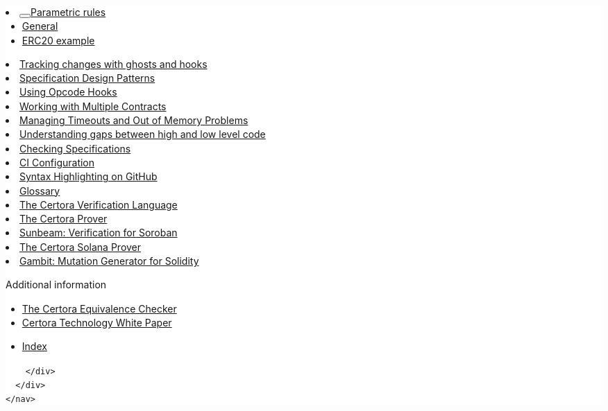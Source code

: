 <li class="toctree-l2 current" aria-expanded="true"><a class="reference internal current" href="#" aria-expanded="true"><button class="toctree-expand" title="Open/close menu"></button>Parametric rules</a><ul>
<li class="toctree-l3"><a class="reference internal" href="#general">General</a></li>
<li class="toctree-l3"><a class="reference internal" href="#erc20-example">ERC20 example</a></li>
</ul>
</li>
<li class="toctree-l2"><a class="reference internal" href="ghosts.html">Tracking changes with ghosts and hooks</a></li>
<li class="toctree-l2"><a class="reference internal" href="patterns/index.html">Specification Design Patterns</a></li>
<li class="toctree-l2"><a class="reference internal" href="opcodes.html">Using Opcode Hooks</a></li>
<li class="toctree-l2"><a class="reference internal" href="multicontract/index.html">Working with Multiple Contracts</a></li>
<li class="toctree-l2"><a class="reference internal" href="out-of-resources/index.html">Managing Timeouts and Out of Memory Problems</a></li>
<li class="toctree-l2"><a class="reference internal" href="gaps.html">Understanding gaps between high and low level code</a></li>
<li class="toctree-l2"><a class="reference internal" href="checking.html">Checking Specifications</a></li>
<li class="toctree-l2"><a class="reference internal" href="ci.html">CI Configuration</a></li>
<li class="toctree-l2"><a class="reference internal" href="github_highlighting.html">Syntax Highlighting on GitHub</a></li>
<li class="toctree-l2"><a class="reference internal" href="glossary.html">Glossary</a></li>
</ul>
</li>
<li class="toctree-l1"><a class="reference internal" href="../cvl/index.html">The Certora Verification Language</a></li>
<li class="toctree-l1"><a class="reference internal" href="../prover/index.html">The Certora Prover</a></li>
<li class="toctree-l1"><a class="reference internal" href="../sunbeam/index.html">Sunbeam: Verification for Soroban</a></li>
<li class="toctree-l1"><a class="reference internal" href="../solana/index.html">The Certora Solana Prover</a></li>
<li class="toctree-l1"><a class="reference internal" href="../gambit/index.html">Gambit: Mutation Generator for Solidity</a></li>
</ul>
<p class="caption" role="heading"><span class="caption-text">Additional information</span></p>
<ul>
<li class="toctree-l1"><a class="reference internal" href="../equiv-check/index.html">The Certora Equivalence Checker</a></li>
<li class="toctree-l1"><a class="reference internal" href="../whitepaper/index.html">Certora Technology White Paper</a></li>
</ul>
<ul>
<li class="toctree-l1"><a class="reference internal" href="../../genindex.html">Index</a></li>
</ul>

        </div>
      </div>
    </nav>
